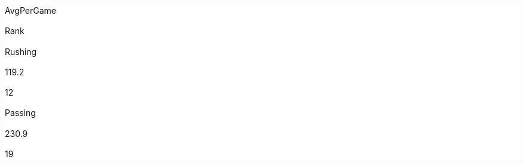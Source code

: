 </th>

<th style="text-align:right;">

AvgPerGame

</th>

<th style="text-align:right;">

Rank

</th>

</tr>

</thead>

<tbody>

<tr>

<td style="text-align:left;">

Rushing

</td>

<td style="text-align:right;">

119.2

</td>

<td style="text-align:right;">

12

</td>

</tr>

<tr>

<td style="text-align:left;">

Passing

</td>

<td style="text-align:right;">

230.9

</td>

<td style="text-align:right;">

19

</td>

</tr>

<tr>
